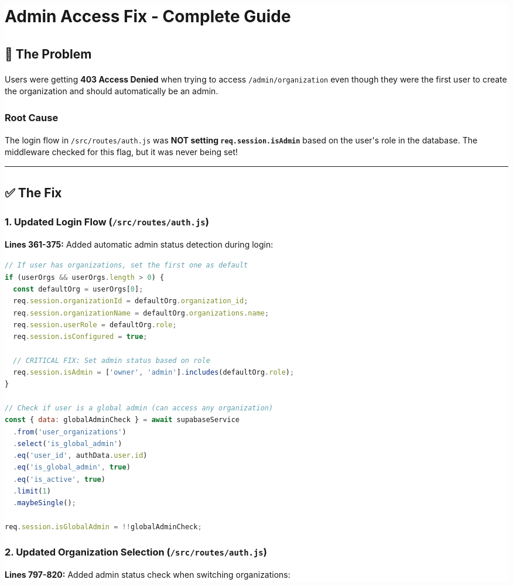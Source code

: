 # Admin Access Fix - Complete Guide

## 🐛 The Problem

Users were getting **403 Access Denied** when trying to access `/admin/organization` even though they were the first user to create the organization and should automatically be an admin.

### Root Cause

The login flow in `/src/routes/auth.js` was **NOT setting `req.session.isAdmin`** based on the user's role in the database. The middleware checked for this flag, but it was never being set!

---

## ✅ The Fix

### 1. Updated Login Flow (`/src/routes/auth.js`)

**Lines 361-375:** Added automatic admin status detection during login:

```javascript
// If user has organizations, set the first one as default
if (userOrgs && userOrgs.length > 0) {
  const defaultOrg = userOrgs[0];
  req.session.organizationId = defaultOrg.organization_id;
  req.session.organizationName = defaultOrg.organizations.name;
  req.session.userRole = defaultOrg.role;
  req.session.isConfigured = true;

  // CRITICAL FIX: Set admin status based on role
  req.session.isAdmin = ['owner', 'admin'].includes(defaultOrg.role);
}

// Check if user is a global admin (can access any organization)
const { data: globalAdminCheck } = await supabaseService
  .from('user_organizations')
  .select('is_global_admin')
  .eq('user_id', authData.user.id)
  .eq('is_global_admin', true)
  .eq('is_active', true)
  .limit(1)
  .maybeSingle();

req.session.isGlobalAdmin = !!globalAdminCheck;
```

### 2. Updated Organization Selection (`/src/routes/auth.js`)

**Lines 797-820:** Added admin status check when switching organizations:
